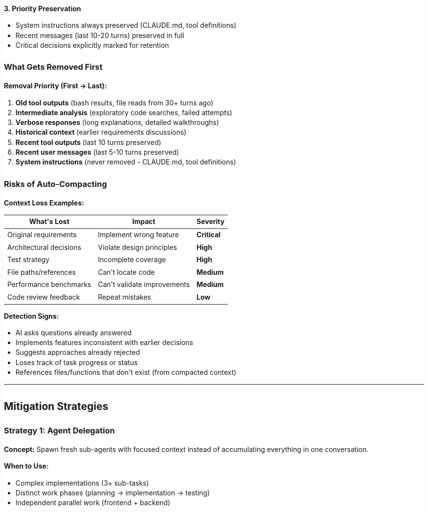 **3. Priority Preservation**
- System instructions always preserved (CLAUDE.md, tool definitions)
- Recent messages (last 10-20 turns) preserved in full
- Critical decisions explicitly marked for retention

### What Gets Removed First

**Removal Priority (First → Last):**

1. **Old tool outputs** (bash results, file reads from 30+ turns ago)
2. **Intermediate analysis** (exploratory code searches, failed attempts)
3. **Verbose responses** (long explanations, detailed walkthroughs)
4. **Historical context** (earlier requirements discussions)
5. **Recent tool outputs** (last 10 turns preserved)
6. **Recent user messages** (last 5-10 turns preserved)
7. **System instructions** (never removed - CLAUDE.md, tool definitions)

### Risks of Auto-Compacting

**Context Loss Examples:**

| What's Lost | Impact | Severity |
|-------------|--------|----------|
| Original requirements | Implement wrong feature | **Critical** |
| Architectural decisions | Violate design principles | **High** |
| Test strategy | Incomplete coverage | **High** |
| File paths/references | Can't locate code | **Medium** |
| Performance benchmarks | Can't validate improvements | **Medium** |
| Code review feedback | Repeat mistakes | **Low** |

**Detection Signs:**

- AI asks questions already answered
- Implements features inconsistent with earlier decisions
- Suggests approaches already rejected
- Loses track of task progress or status
- References files/functions that don't exist (from compacted context)

---

## Mitigation Strategies

### Strategy 1: Agent Delegation

**Concept:** Spawn fresh sub-agents with focused context instead of accumulating everything in one conversation.

**When to Use:**
- Complex implementations (3+ sub-tasks)
- Distinct work phases (planning → implementation → testing)
- Independent parallel work (frontend + backend)

